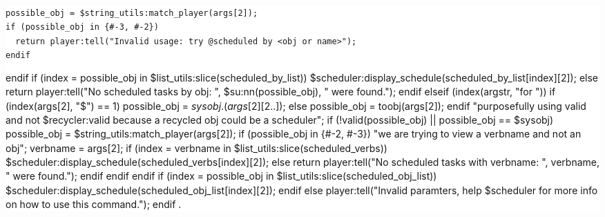     possible_obj = $string_utils:match_player(args[2]);
    if (possible_obj in {#-3, #-2})
      return player:tell("Invalid usage: try @scheduled by <obj or name>");
    endif
  endif
  if (index = possible_obj in $list_utils:slice(scheduled_by_list))
    $scheduler:display_schedule(scheduled_by_list[index][2]);
  else
    return player:tell("No scheduled tasks by obj: ", $su:nn(possible_obj), " were found.");
  endif
elseif (index(argstr, "for "))
  if (index(args[2], "$") == 1)
    possible_obj = $sysobj.(args[2][2..$]);
  else
    possible_obj = toobj(args[2]);
  endif
  "purposefully using valid and not $recycler:valid because a recycled obj could be a scheduler";
  if (!valid(possible_obj) || possible_obj == $sysobj)
    possible_obj = $string_utils:match_player(args[2]);
    if (possible_obj in {#-2, #-3})
      "we are trying to view a verbname and not an obj";
      verbname = args[2];
      if (index = verbname in $list_utils:slice(scheduled_verbs))
        $scheduler:display_schedule(scheduled_verbs[index][2]);
      else
        return player:tell("No scheduled tasks with verbname: ", verbname, " were found.");
      endif
    endif
  endif
  if (index = possible_obj in $list_utils:slice(scheduled_obj_list))
    $scheduler:display_schedule(scheduled_obj_list[index][2]);
  endif
else
  player:tell("Invalid paramters, help $scheduler for more info on how to use this command.");
endif
.

